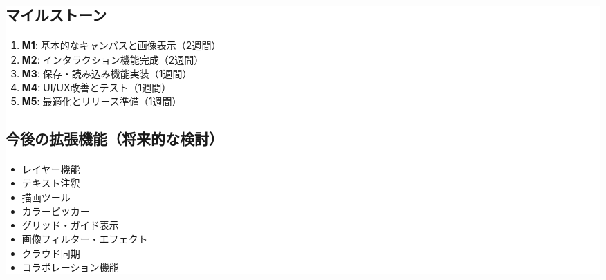 ## マイルストーン
1. **M1**: 基本的なキャンバスと画像表示（2週間）
2. **M2**: インタラクション機能完成（2週間）
3. **M3**: 保存・読み込み機能実装（1週間）
4. **M4**: UI/UX改善とテスト（1週間）
5. **M5**: 最適化とリリース準備（1週間）

## 今後の拡張機能（将来的な検討）
- レイヤー機能
- テキスト注釈
- 描画ツール
- カラーピッカー
- グリッド・ガイド表示
- 画像フィルター・エフェクト
- クラウド同期
- コラボレーション機能